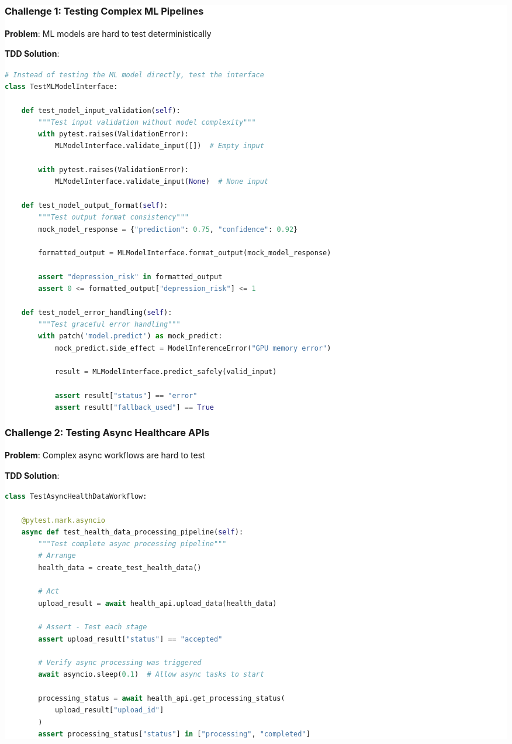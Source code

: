 ### Challenge 1: Testing Complex ML Pipelines

**Problem**: ML models are hard to test deterministically

**TDD Solution**:

```python
# Instead of testing the ML model directly, test the interface
class TestMLModelInterface:
    
    def test_model_input_validation(self):
        """Test input validation without model complexity"""
        with pytest.raises(ValidationError):
            MLModelInterface.validate_input([])  # Empty input
        
        with pytest.raises(ValidationError):
            MLModelInterface.validate_input(None)  # None input
    
    def test_model_output_format(self):
        """Test output format consistency"""
        mock_model_response = {"prediction": 0.75, "confidence": 0.92}
        
        formatted_output = MLModelInterface.format_output(mock_model_response)
        
        assert "depression_risk" in formatted_output
        assert 0 <= formatted_output["depression_risk"] <= 1
        
    def test_model_error_handling(self):
        """Test graceful error handling"""
        with patch('model.predict') as mock_predict:
            mock_predict.side_effect = ModelInferenceError("GPU memory error")
            
            result = MLModelInterface.predict_safely(valid_input)
            
            assert result["status"] == "error"
            assert result["fallback_used"] == True
```

### Challenge 2: Testing Async Healthcare APIs

**Problem**: Complex async workflows are hard to test

**TDD Solution**:

```python
class TestAsyncHealthDataWorkflow:
    
    @pytest.mark.asyncio
    async def test_health_data_processing_pipeline(self):
        """Test complete async processing pipeline"""
        # Arrange
        health_data = create_test_health_data()
        
        # Act
        upload_result = await health_api.upload_data(health_data)
        
        # Assert - Test each stage
        assert upload_result["status"] == "accepted"
        
        # Verify async processing was triggered
        await asyncio.sleep(0.1)  # Allow async tasks to start
        
        processing_status = await health_api.get_processing_status(
            upload_result["upload_id"]
        )
        assert processing_status["status"] in ["processing", "completed"]
```